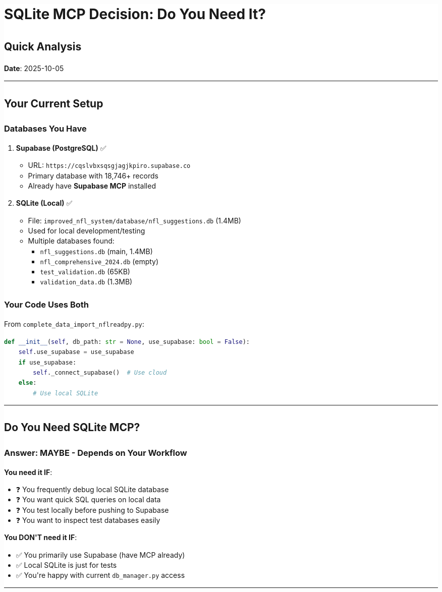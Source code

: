# **SQLite MCP Decision: Do You Need It?**
## **Quick Analysis**

**Date**: 2025-10-05

---

## **Your Current Setup**

### **Databases You Have**

1. **Supabase (PostgreSQL)** ✅
   - URL: `https://cqslvbxsqsgjagjkpiro.supabase.co`
   - Primary database with 18,746+ records
   - Already have **Supabase MCP** installed

2. **SQLite (Local)** ✅
   - File: `improved_nfl_system/database/nfl_suggestions.db` (1.4MB)
   - Used for local development/testing
   - Multiple databases found:
     - `nfl_suggestions.db` (main, 1.4MB)
     - `nfl_comprehensive_2024.db` (empty)
     - `test_validation.db` (65KB)
     - `validation_data.db` (1.3MB)

### **Your Code Uses Both**

From `complete_data_import_nflreadpy.py`:
```python
def __init__(self, db_path: str = None, use_supabase: bool = False):
    self.use_supabase = use_supabase
    if use_supabase:
        self._connect_supabase()  # Use cloud
    else:
        # Use local SQLite
```

---

## **Do You Need SQLite MCP?**

### **Answer: MAYBE - Depends on Your Workflow**

**You need it IF**:
- ❓ You frequently debug local SQLite database
- ❓ You want quick SQL queries on local data
- ❓ You test locally before pushing to Supabase
- ❓ You want to inspect test databases easily

**You DON'T need it IF**:
- ✅ You primarily use Supabase (have MCP already)
- ✅ Local SQLite is just for tests
- ✅ You're happy with current `db_manager.py` access

---